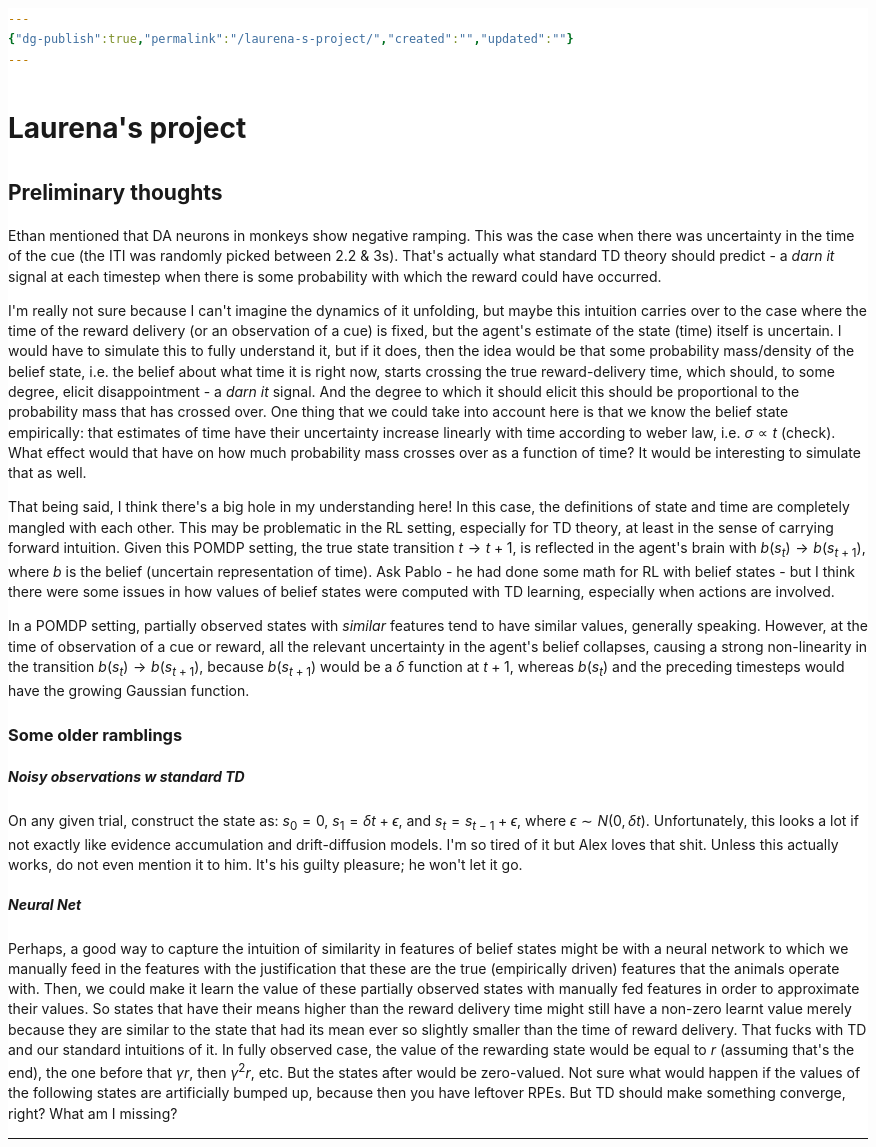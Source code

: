 ```yaml
---
{"dg-publish":true,"permalink":"/laurena-s-project/","created":"","updated":""}
---
```


# Laurena's project

## Preliminary thoughts

Ethan mentioned that DA neurons in monkeys show negative ramping. This was the case when there was uncertainty in the time of the cue (the ITI was randomly picked between 2.2 & 3s). That's actually what standard TD theory should predict - a _darn it_ signal at each timestep when there is some probability with which the reward could have occurred. 

I'm really not sure because I can't imagine the dynamics of it unfolding, but maybe this intuition carries over to the case where the time of the reward delivery (or an observation of a cue) is fixed, but the agent's estimate of the state (time) itself is uncertain. I would have to simulate this to fully understand it, but if it does, then the idea would be that some probability mass/density of the belief state, i.e. the belief about what time it is right now, starts crossing the true reward-delivery time, which should, to some degree, elicit disappointment - a _darn it_ signal. And the degree to which it should elicit this should be proportional to the probability mass that has crossed over. One thing that we could take into account here is that we know the belief state empirically: that estimates of time have their uncertainty increase linearly with time according to weber law, i.e. $\sigma \propto t$ (check). What effect would that have on how much probability mass crosses over as a function of time? It would be interesting to simulate that as well. 

That being said, I think there's a big hole in my understanding here! In this case, the definitions of state and time are completely mangled with each other. This may be problematic in the RL setting, especially for TD theory, at least in the sense of carrying forward intuition. Given this POMDP setting, the true state transition $t \rightarrow t+1$, is reflected in the agent's brain with $b(s_t) \rightarrow b(s_{t+1})$, where $b$ is the belief (uncertain representation of time). Ask Pablo - he had done some math for RL with belief states - but I think there were some issues in how values of belief states were computed with TD learning, especially when actions are involved. 

In a POMDP setting, partially observed states with _similar_ features tend to have similar values, generally speaking. However, at the time of observation of a cue or reward, all the relevant uncertainty in the agent's belief collapses, causing a strong non-linearity in the transition $b(s_t) \rightarrow b(s_{t+1})$, because $b(s_{t+1})$ would be a $\delta$ function at $t+1$, whereas $b(s_t)$ and the preceding timesteps would have the growing Gaussian function. 

### Some older ramblings
##### Noisy observations w standard TD
On any given trial, construct the state as:
$s_0 = 0$, $s_1 = \delta t + \epsilon$, and $s_t = s_{t-1} + \epsilon$, where $\epsilon \sim N(0,\delta t)$. 
Unfortunately, this looks a lot if not exactly like evidence accumulation and drift-diffusion models. I'm so tired of it but Alex loves that shit. Unless this actually works, do not even mention it to him. It's his guilty pleasure; he won't let it go. 

##### Neural Net
Perhaps, a good way to capture the intuition of similarity in features of belief states might be with a neural network to which we manually feed in the features with the justification that these are the true (empirically driven) features that the animals operate with. Then, we could make it learn the value of these partially observed states with manually fed features in order to approximate their values. So states that have their means higher than the reward delivery time might still have a non-zero learnt value merely because they are similar to the state that had its mean ever so slightly smaller than the time of reward delivery. That fucks with TD and our standard intuitions of it. In fully observed case, the value of the rewarding state would be equal to $r$ (assuming that's the end), the one before that $\gamma r$, then $\gamma^2 r$, etc. But the states after would be zero-valued. Not sure what would happen if the values of the following states are artificially bumped up, because then you have leftover RPEs. But TD should make something converge, right? What am I missing? 

---